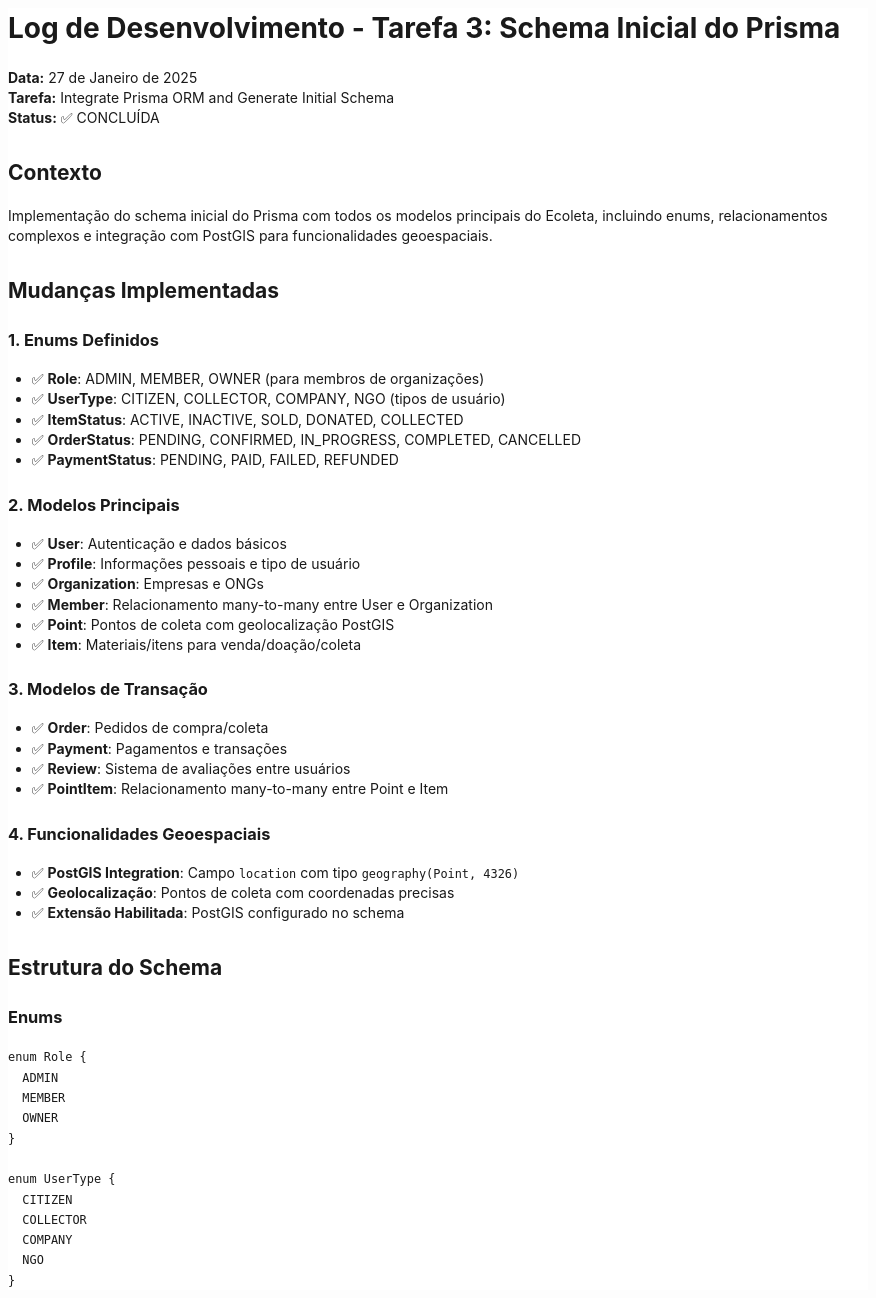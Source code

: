 # Log de Desenvolvimento - Tarefa 3: Schema Inicial do Prisma

**Data:** 27 de Janeiro de 2025  
**Tarefa:** Integrate Prisma ORM and Generate Initial Schema  
**Status:** ✅ CONCLUÍDA  

## Contexto

Implementação do schema inicial do Prisma com todos os modelos principais do Ecoleta, incluindo enums, relacionamentos complexos e integração com PostGIS para funcionalidades geoespaciais.

## Mudanças Implementadas

### 1. Enums Definidos

- ✅ **Role**: ADMIN, MEMBER, OWNER (para membros de organizações)
- ✅ **UserType**: CITIZEN, COLLECTOR, COMPANY, NGO (tipos de usuário)
- ✅ **ItemStatus**: ACTIVE, INACTIVE, SOLD, DONATED, COLLECTED
- ✅ **OrderStatus**: PENDING, CONFIRMED, IN_PROGRESS, COMPLETED, CANCELLED
- ✅ **PaymentStatus**: PENDING, PAID, FAILED, REFUNDED

### 2. Modelos Principais

- ✅ **User**: Autenticação e dados básicos
- ✅ **Profile**: Informações pessoais e tipo de usuário
- ✅ **Organization**: Empresas e ONGs
- ✅ **Member**: Relacionamento many-to-many entre User e Organization
- ✅ **Point**: Pontos de coleta com geolocalização PostGIS
- ✅ **Item**: Materiais/itens para venda/doação/coleta

### 3. Modelos de Transação

- ✅ **Order**: Pedidos de compra/coleta
- ✅ **Payment**: Pagamentos e transações
- ✅ **Review**: Sistema de avaliações entre usuários
- ✅ **PointItem**: Relacionamento many-to-many entre Point e Item

### 4. Funcionalidades Geoespaciais

- ✅ **PostGIS Integration**: Campo `location` com tipo `geography(Point, 4326)`
- ✅ **Geolocalização**: Pontos de coleta com coordenadas precisas
- ✅ **Extensão Habilitada**: PostGIS configurado no schema

## Estrutura do Schema

### Enums

```prisma
enum Role {
  ADMIN
  MEMBER
  OWNER
}

enum UserType {
  CITIZEN
  COLLECTOR
  COMPANY
  NGO
}

```